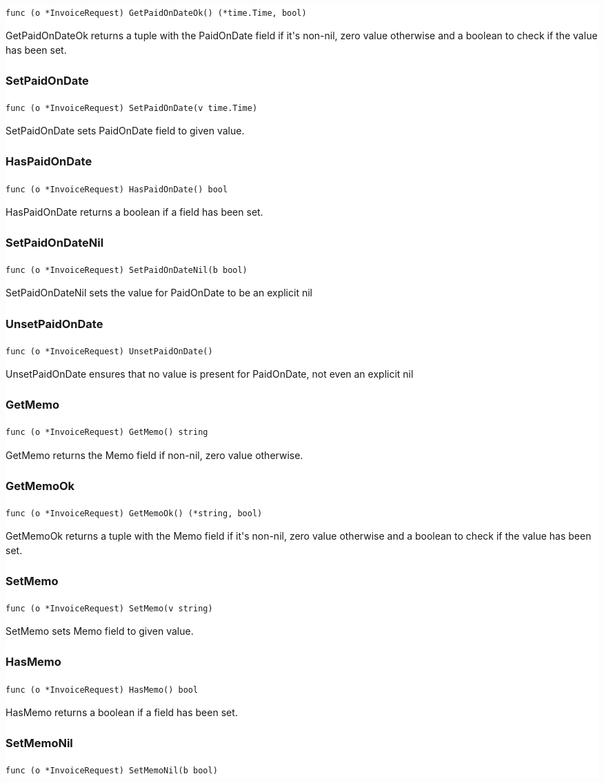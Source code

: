 `func (o *InvoiceRequest) GetPaidOnDateOk() (*time.Time, bool)`

GetPaidOnDateOk returns a tuple with the PaidOnDate field if it's non-nil, zero value otherwise
and a boolean to check if the value has been set.

### SetPaidOnDate

`func (o *InvoiceRequest) SetPaidOnDate(v time.Time)`

SetPaidOnDate sets PaidOnDate field to given value.

### HasPaidOnDate

`func (o *InvoiceRequest) HasPaidOnDate() bool`

HasPaidOnDate returns a boolean if a field has been set.

### SetPaidOnDateNil

`func (o *InvoiceRequest) SetPaidOnDateNil(b bool)`

 SetPaidOnDateNil sets the value for PaidOnDate to be an explicit nil

### UnsetPaidOnDate
`func (o *InvoiceRequest) UnsetPaidOnDate()`

UnsetPaidOnDate ensures that no value is present for PaidOnDate, not even an explicit nil
### GetMemo

`func (o *InvoiceRequest) GetMemo() string`

GetMemo returns the Memo field if non-nil, zero value otherwise.

### GetMemoOk

`func (o *InvoiceRequest) GetMemoOk() (*string, bool)`

GetMemoOk returns a tuple with the Memo field if it's non-nil, zero value otherwise
and a boolean to check if the value has been set.

### SetMemo

`func (o *InvoiceRequest) SetMemo(v string)`

SetMemo sets Memo field to given value.

### HasMemo

`func (o *InvoiceRequest) HasMemo() bool`

HasMemo returns a boolean if a field has been set.

### SetMemoNil

`func (o *InvoiceRequest) SetMemoNil(b bool)`
